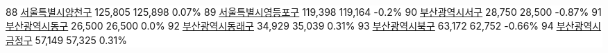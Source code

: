   <tr class="item">
    <td>88</td>
    <td><a href="/apt/서울특별시양천구">서울특별시양천구</a></td>
    <td>125,805</td>
    <td>125,898</td>
    <td>0.07%</td>
  </tr>

  <tr class="item">
    <td>89</td>
    <td><a href="/apt/서울특별시영등포구">서울특별시영등포구</a></td>
    <td>119,398</td>
    <td>119,164</td>
    <td>-0.2%</td>
  </tr>

  <tr class="item">
    <td>90</td>
    <td><a href="/apt/부산광역시서구">부산광역시서구</a></td>
    <td>28,750</td>
    <td>28,500</td>
    <td>-0.87%</td>
  </tr>

  <tr class="item">
    <td>91</td>
    <td><a href="/apt/부산광역시동구">부산광역시동구</a></td>
    <td>26,500</td>
    <td>26,500</td>
    <td>0.0%</td>
  </tr>

  <tr class="item">
    <td>92</td>
    <td><a href="/apt/부산광역시동래구">부산광역시동래구</a></td>
    <td>34,929</td>
    <td>35,039</td>
    <td>0.31%</td>
  </tr>

  <tr class="item">
    <td>93</td>
    <td><a href="/apt/부산광역시북구">부산광역시북구</a></td>
    <td>63,172</td>
    <td>62,752</td>
    <td>-0.66%</td>
  </tr>

  <tr class="item">
    <td>94</td>
    <td><a href="/apt/부산광역시금정구">부산광역시금정구</a></td>
    <td>57,149</td>
    <td>57,325</td>
    <td>0.31%</td>
  </tr>
